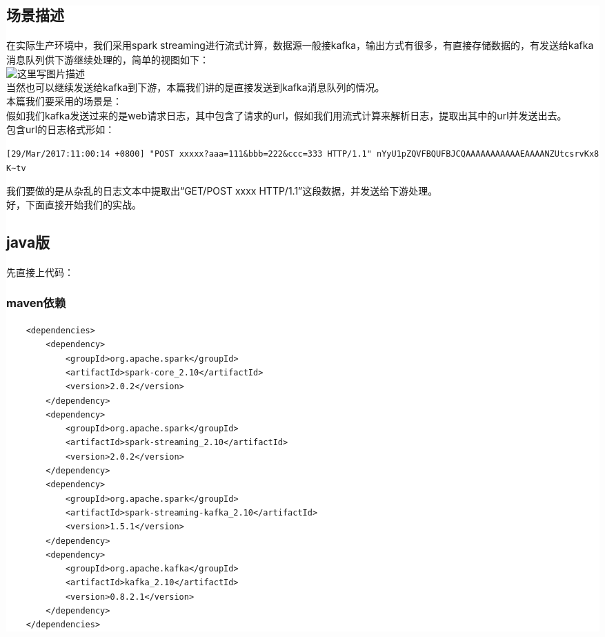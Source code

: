 


<h2 id="场景描述">场景描述</h2>

<p>在实际生产环境中，我们采用spark streaming进行流式计算，数据源一般接kafka，输出方式有很多，有直接存储数据的，有发送给kafka消息队列供下游继续处理的，简单的视图如下： <br>
<img src="https://img-blog.csdn.net/20170331100646995?watermark/2/text/aHR0cDovL2Jsb2cuY3Nkbi5uZXQvcXFfMzU3OTkwMDM=/font/5a6L5L2T/fontsize/400/fill/I0JBQkFCMA==/dissolve/70/gravity/SouthEast" alt="这里写图片描述" title=""> <br>
当然也可以继续发送给kafka到下游，本篇我们讲的是直接发送到kafka消息队列的情况。 <br>
本篇我们要采用的场景是： <br>
假如我们kafka发送过来的是web请求日志，其中包含了请求的url，假如我们用流式计算来解析日志，提取出其中的url并发送出去。 <br>
包含url的日志格式形如：</p>



<pre class="prettyprint"><code class=" hljs bash">[<span class="hljs-number">29</span>/Mar/<span class="hljs-number">2017</span>:<span class="hljs-number">11</span>:<span class="hljs-number">00</span>:<span class="hljs-number">14</span> +<span class="hljs-number">0800</span>] <span class="hljs-string">"POST xxxxx?aaa=111&amp;bbb=222&amp;ccc=333 HTTP/1.1"</span> nYyU1pZQVFBQUFBJCQAAAAAAAAAAAEAAAANZUtcsrvKx8K~tv</code></pre>

<p>我们要做的是从杂乱的日志文本中提取出“GET/POST xxxx HTTP/1.1”这段数据，并发送给下游处理。 <br>
好，下面直接开始我们的实战。</p>



<h2 id="java版">java版</h2>

<p>先直接上代码：</p>



<h3 id="maven依赖">maven依赖</h3>



<pre class="prettyprint"><code class=" hljs xml">    <span class="hljs-tag">&lt;<span class="hljs-title">dependencies</span>&gt;</span>
        <span class="hljs-tag">&lt;<span class="hljs-title">dependency</span>&gt;</span>
            <span class="hljs-tag">&lt;<span class="hljs-title">groupId</span>&gt;</span>org.apache.spark<span class="hljs-tag">&lt;/<span class="hljs-title">groupId</span>&gt;</span>
            <span class="hljs-tag">&lt;<span class="hljs-title">artifactId</span>&gt;</span>spark-core_2.10<span class="hljs-tag">&lt;/<span class="hljs-title">artifactId</span>&gt;</span>
            <span class="hljs-tag">&lt;<span class="hljs-title">version</span>&gt;</span>2.0.2<span class="hljs-tag">&lt;/<span class="hljs-title">version</span>&gt;</span>
        <span class="hljs-tag">&lt;/<span class="hljs-title">dependency</span>&gt;</span>
        <span class="hljs-tag">&lt;<span class="hljs-title">dependency</span>&gt;</span>
            <span class="hljs-tag">&lt;<span class="hljs-title">groupId</span>&gt;</span>org.apache.spark<span class="hljs-tag">&lt;/<span class="hljs-title">groupId</span>&gt;</span>
            <span class="hljs-tag">&lt;<span class="hljs-title">artifactId</span>&gt;</span>spark-streaming_2.10<span class="hljs-tag">&lt;/<span class="hljs-title">artifactId</span>&gt;</span>
            <span class="hljs-tag">&lt;<span class="hljs-title">version</span>&gt;</span>2.0.2<span class="hljs-tag">&lt;/<span class="hljs-title">version</span>&gt;</span>
        <span class="hljs-tag">&lt;/<span class="hljs-title">dependency</span>&gt;</span>
        <span class="hljs-tag">&lt;<span class="hljs-title">dependency</span>&gt;</span>
            <span class="hljs-tag">&lt;<span class="hljs-title">groupId</span>&gt;</span>org.apache.spark<span class="hljs-tag">&lt;/<span class="hljs-title">groupId</span>&gt;</span>
            <span class="hljs-tag">&lt;<span class="hljs-title">artifactId</span>&gt;</span>spark-streaming-kafka_2.10<span class="hljs-tag">&lt;/<span class="hljs-title">artifactId</span>&gt;</span>
            <span class="hljs-tag">&lt;<span class="hljs-title">version</span>&gt;</span>1.5.1<span class="hljs-tag">&lt;/<span class="hljs-title">version</span>&gt;</span>
        <span class="hljs-tag">&lt;/<span class="hljs-title">dependency</span>&gt;</span>
        <span class="hljs-tag">&lt;<span class="hljs-title">dependency</span>&gt;</span>
            <span class="hljs-tag">&lt;<span class="hljs-title">groupId</span>&gt;</span>org.apache.kafka<span class="hljs-tag">&lt;/<span class="hljs-title">groupId</span>&gt;</span>
            <span class="hljs-tag">&lt;<span class="hljs-title">artifactId</span>&gt;</span>kafka_2.10<span class="hljs-tag">&lt;/<span class="hljs-title">artifactId</span>&gt;</span>
            <span class="hljs-tag">&lt;<span class="hljs-title">version</span>&gt;</span>0.8.2.1<span class="hljs-tag">&lt;/<span class="hljs-title">version</span>&gt;</span>
        <span class="hljs-tag">&lt;/<span class="hljs-title">dependency</span>&gt;</span>
    <span class="hljs-tag">&lt;/<span class="hljs-title">dependencies</span>&gt;</span></code></pre>